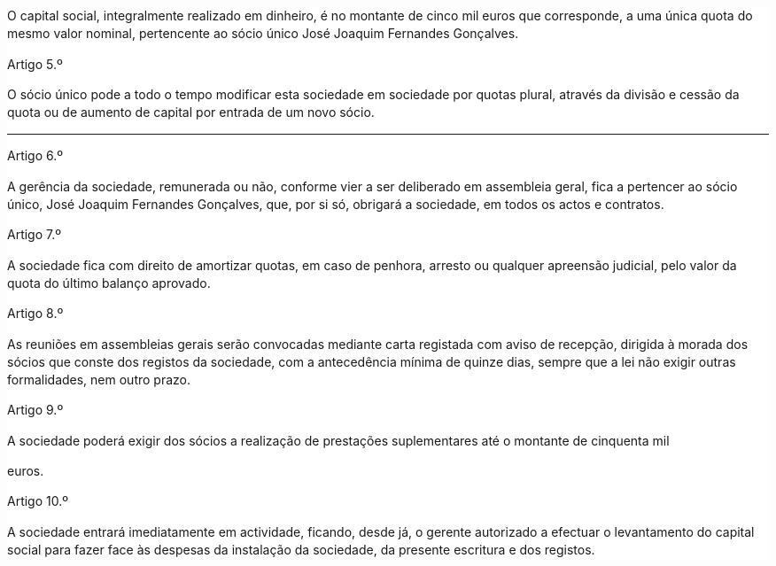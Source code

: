 O capital social, integralmente realizado em dinheiro, é
no montante de cinco mil euros que corresponde, a uma
única quota do mesmo valor nominal, pertencente ao sócio
único José Joaquim Fernandes Gonçalves.


Artigo 5.º


O sócio único pode a todo o tempo modificar esta
sociedade em sociedade por quotas plural, através da divisão
e cessão da quota ou de aumento de capital por entrada de
um novo sócio.




---

Artigo 6.º


A gerência da sociedade, remunerada ou não, conforme
vier a ser deliberado em assembleia geral, fica a pertencer ao
sócio único, José Joaquim Fernandes Gonçalves, que, por si
só, obrigará a sociedade, em todos os actos e contratos.


Artigo 7.º


A sociedade fica com direito de amortizar quotas, em
caso de penhora, arresto ou qualquer apreensão judicial, pelo
valor da quota do último balanço aprovado.


Artigo 8.º


As reuniões em assembleias gerais serão convocadas
mediante carta registada com aviso de recepção, dirigida à
morada dos sócios que conste dos registos da sociedade, com
a antecedência mínima de quinze dias, sempre que a lei não
exigir outras formalidades, nem outro prazo.


Artigo 9.º


A sociedade poderá exigir dos sócios a realização de
prestações suplementares até o montante de cinquenta mil

euros.


Artigo 10.º


A sociedade entrará imediatamente em actividade,
ficando, desde já, o gerente autorizado a efectuar o
levantamento do capital social para fazer face às despesas da
instalação da sociedade, da presente escritura e dos registos.

